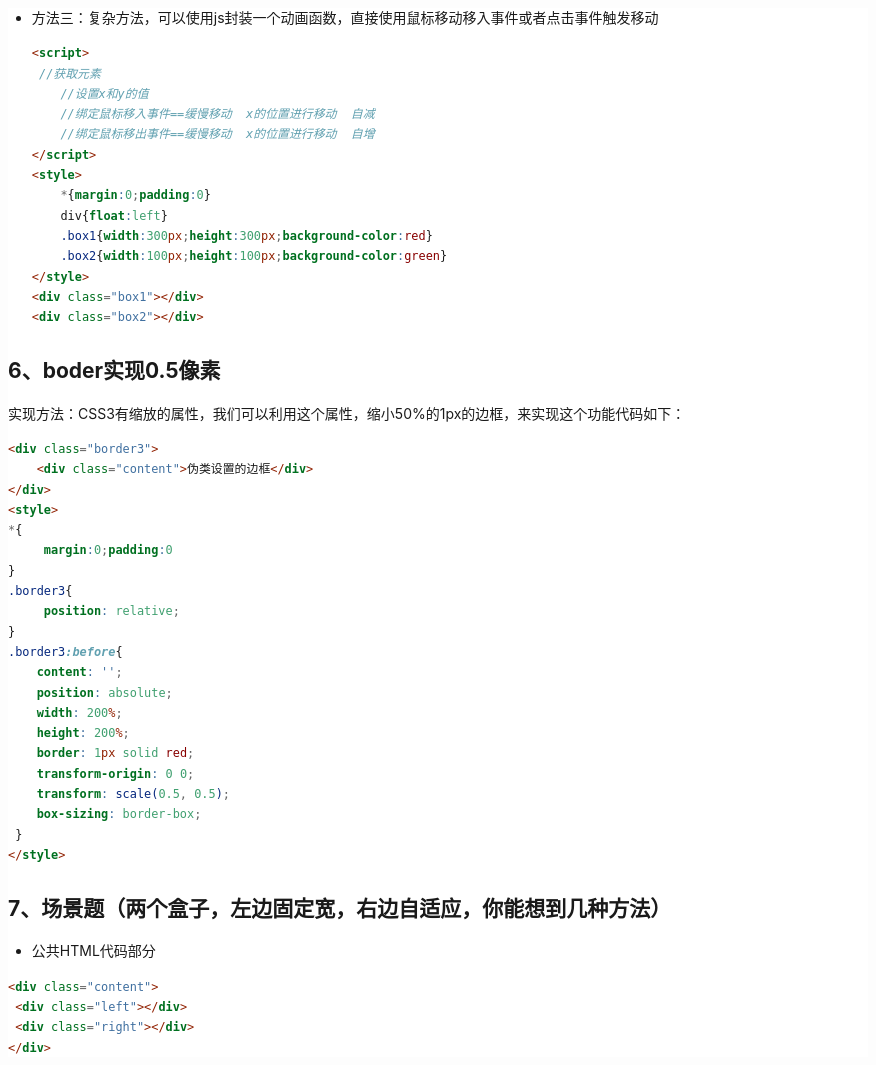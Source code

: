 - 方法三：复杂方法，可以使用js封装一个动画函数，直接使用鼠标移动移入事件或者点击事件触发移动

  ```html
  <script>
   //获取元素
      //设置x和y的值
      //绑定鼠标移入事件==缓慢移动  x的位置进行移动  自减
      //绑定鼠标移出事件==缓慢移动  x的位置进行移动  自增
  </script>
  <style>
      *{margin:0;padding:0}
      div{float:left}
      .box1{width:300px;height:300px;background-color:red}
      .box2{width:100px;height:100px;background-color:green}
  </style>
  <div class="box1"></div>
  <div class="box2"></div>
  ```

## 6、boder实现0.5像素

实现方法：CSS3有缩放的属性，我们可以利用这个属性，缩小50%的1px的边框，来实现这个功能代码如下：

```html
<div class="border3">
    <div class="content">伪类设置的边框</div>
</div>  
<style>
*{
     margin:0;padding:0
}
.border3{
     position: relative;         
}
.border3:before{
    content: '';
    position: absolute;
    width: 200%;
    height: 200%;
    border: 1px solid red;
    transform-origin: 0 0;
    transform: scale(0.5, 0.5);
    box-sizing: border-box;
 }
</style>
```

## 7、场景题（两个盒子，左边固定宽，右边自适应，你能想到几种方法）

- 公共HTML代码部分

```html
<div class="content">
 <div class="left"></div>
 <div class="right"></div>
</div>
```
